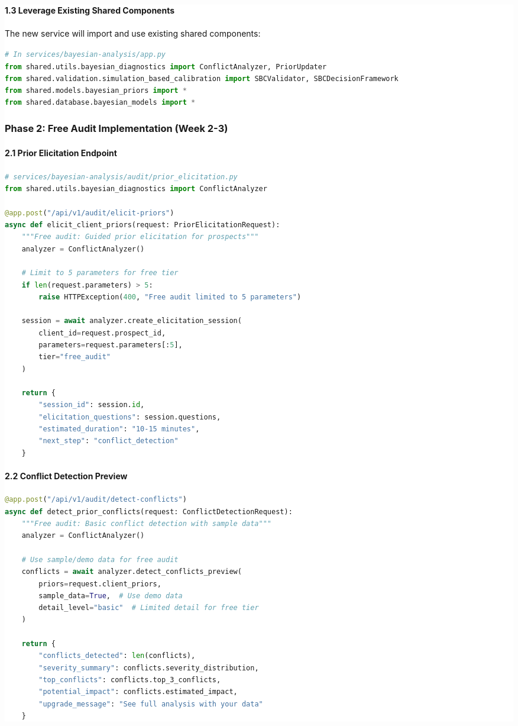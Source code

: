 #### 1.3 Leverage Existing Shared Components
The new service will import and use existing shared components:
```python
# In services/bayesian-analysis/app.py
from shared.utils.bayesian_diagnostics import ConflictAnalyzer, PriorUpdater
from shared.validation.simulation_based_calibration import SBCValidator, SBCDecisionFramework
from shared.models.bayesian_priors import *
from shared.database.bayesian_models import *
```

### Phase 2: Free Audit Implementation (Week 2-3)

#### 2.1 Prior Elicitation Endpoint
```python
# services/bayesian-analysis/audit/prior_elicitation.py
from shared.utils.bayesian_diagnostics import ConflictAnalyzer

@app.post("/api/v1/audit/elicit-priors")
async def elicit_client_priors(request: PriorElicitationRequest):
    """Free audit: Guided prior elicitation for prospects"""
    analyzer = ConflictAnalyzer()
    
    # Limit to 5 parameters for free tier
    if len(request.parameters) > 5:
        raise HTTPException(400, "Free audit limited to 5 parameters")
    
    session = await analyzer.create_elicitation_session(
        client_id=request.prospect_id,
        parameters=request.parameters[:5],
        tier="free_audit"
    )
    
    return {
        "session_id": session.id,
        "elicitation_questions": session.questions,
        "estimated_duration": "10-15 minutes",
        "next_step": "conflict_detection"
    }
```

#### 2.2 Conflict Detection Preview
```python
@app.post("/api/v1/audit/detect-conflicts")
async def detect_prior_conflicts(request: ConflictDetectionRequest):
    """Free audit: Basic conflict detection with sample data"""
    analyzer = ConflictAnalyzer()
    
    # Use sample/demo data for free audit
    conflicts = await analyzer.detect_conflicts_preview(
        priors=request.client_priors,
        sample_data=True,  # Use demo data
        detail_level="basic"  # Limited detail for free tier
    )
    
    return {
        "conflicts_detected": len(conflicts),
        "severity_summary": conflicts.severity_distribution,
        "top_conflicts": conflicts.top_3_conflicts,
        "potential_impact": conflicts.estimated_impact,
        "upgrade_message": "See full analysis with your data"
    }
```
